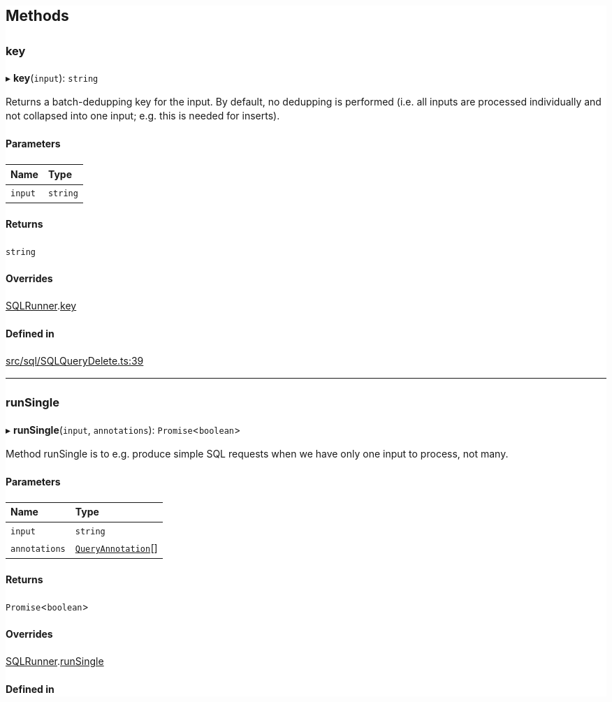 ## Methods

### key

▸ **key**(`input`): `string`

Returns a batch-dedupping key for the input. By default, no dedupping is
performed (i.e. all inputs are processed individually and not collapsed
into one input; e.g. this is needed for inserts).

#### Parameters

| Name | Type |
| :------ | :------ |
| `input` | `string` |

#### Returns

`string`

#### Overrides

[SQLRunner](SQLRunner.md).[key](SQLRunner.md#key)

#### Defined in

[src/sql/SQLQueryDelete.ts:39](https://github.com/clickup/ent-framework/blob/master/src/sql/SQLQueryDelete.ts#L39)

___

### runSingle

▸ **runSingle**(`input`, `annotations`): `Promise`<`boolean`\>

Method runSingle is to e.g. produce simple SQL requests when we have only
one input to process, not many.

#### Parameters

| Name | Type |
| :------ | :------ |
| `input` | `string` |
| `annotations` | [`QueryAnnotation`](../interfaces/QueryAnnotation.md)[] |

#### Returns

`Promise`<`boolean`\>

#### Overrides

[SQLRunner](SQLRunner.md).[runSingle](SQLRunner.md#runsingle)

#### Defined in
